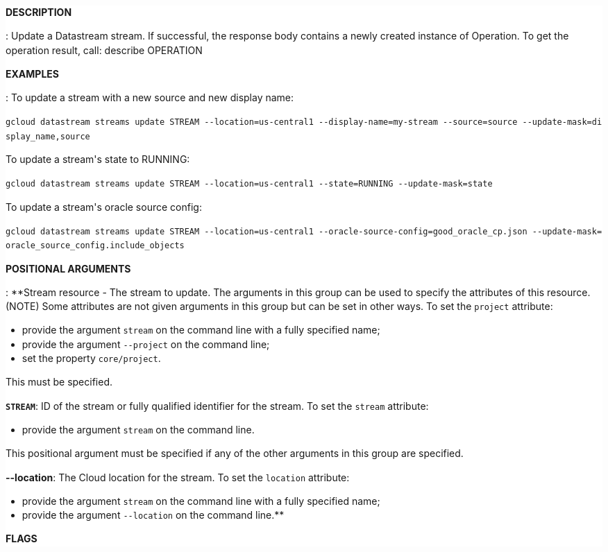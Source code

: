 **DESCRIPTION**

: Update a Datastream stream. If successful, the response body contains a newly
created instance of Operation. To get the operation result, call: describe
OPERATION

**EXAMPLES**

: To update a stream with a new source and new display name:

```
gcloud datastream streams update STREAM --location=us-central1 --display-name=my-stream --source=source --update-mask=display_name,source
```

To update a stream's state to RUNNING:

```
gcloud datastream streams update STREAM --location=us-central1 --state=RUNNING --update-mask=state
```

To update a stream's oracle source config:

```
gcloud datastream streams update STREAM --location=us-central1 --oracle-source-config=good_oracle_cp.json --update-mask=oracle_source_config.include_objects
```

**POSITIONAL ARGUMENTS**

: **Stream resource - The stream to update. The arguments in this group can be used
to specify the attributes of this resource. (NOTE) Some attributes are not given
arguments in this group but can be set in other ways.
To set the `project` attribute:

- provide the argument `stream` on the command line with a fully
specified name;
- provide the argument `--project` on the command line;
- set the property `core/project`.

This must be specified.

**`STREAM`**:
ID of the stream or fully qualified identifier for the stream.
To set the `stream` attribute:

- provide the argument `stream` on the command line.

This positional argument must be specified if any of the other arguments in this
group are specified.

**--location**:
The Cloud location for the stream.
To set the `location` attribute:

- provide the argument `stream` on the command line with a fully
specified name;
- provide the argument `--location` on the command line.**

**FLAGS**
